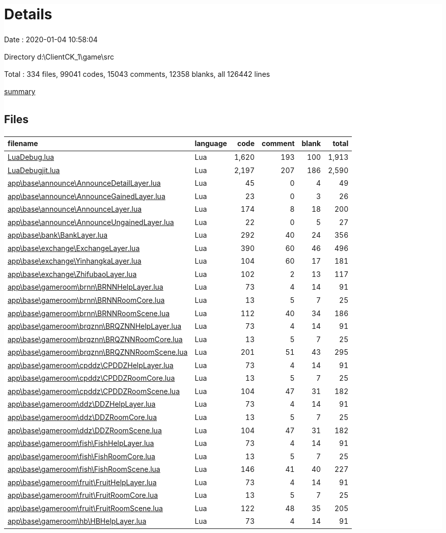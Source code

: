 # Details

Date : 2020-01-04 10:58:04

Directory d:\ClientCK_1\game\src

Total : 334 files,  99041 codes, 15043 comments, 12358 blanks, all 126442 lines

[summary](results.md)

## Files
| filename | language | code | comment | blank | total |
| :--- | :--- | ---: | ---: | ---: | ---: |
| [LuaDebug.lua](file:///d%3A/ClientCK_1/game/src/LuaDebug.lua) | Lua | 1,620 | 193 | 100 | 1,913 |
| [LuaDebugjit.lua](file:///d%3A/ClientCK_1/game/src/LuaDebugjit.lua) | Lua | 2,197 | 207 | 186 | 2,590 |
| [app\base\announce\AnnounceDetailLayer.lua](file:///d%3A/ClientCK_1/game/src/app/base/announce/AnnounceDetailLayer.lua) | Lua | 45 | 0 | 4 | 49 |
| [app\base\announce\AnnounceGainedLayer.lua](file:///d%3A/ClientCK_1/game/src/app/base/announce/AnnounceGainedLayer.lua) | Lua | 23 | 0 | 3 | 26 |
| [app\base\announce\AnnounceLayer.lua](file:///d%3A/ClientCK_1/game/src/app/base/announce/AnnounceLayer.lua) | Lua | 174 | 8 | 18 | 200 |
| [app\base\announce\AnnounceUngainedLayer.lua](file:///d%3A/ClientCK_1/game/src/app/base/announce/AnnounceUngainedLayer.lua) | Lua | 22 | 0 | 5 | 27 |
| [app\base\bank\BankLayer.lua](file:///d%3A/ClientCK_1/game/src/app/base/bank/BankLayer.lua) | Lua | 292 | 40 | 24 | 356 |
| [app\base\exchange\ExchangeLayer.lua](file:///d%3A/ClientCK_1/game/src/app/base/exchange/ExchangeLayer.lua) | Lua | 390 | 60 | 46 | 496 |
| [app\base\exchange\YinhangkaLayer.lua](file:///d%3A/ClientCK_1/game/src/app/base/exchange/YinhangkaLayer.lua) | Lua | 104 | 60 | 17 | 181 |
| [app\base\exchange\ZhifubaoLayer.lua](file:///d%3A/ClientCK_1/game/src/app/base/exchange/ZhifubaoLayer.lua) | Lua | 102 | 2 | 13 | 117 |
| [app\base\gameroom\brnn\BRNNHelpLayer.lua](file:///d%3A/ClientCK_1/game/src/app/base/gameroom/brnn/BRNNHelpLayer.lua) | Lua | 73 | 4 | 14 | 91 |
| [app\base\gameroom\brnn\BRNNRoomCore.lua](file:///d%3A/ClientCK_1/game/src/app/base/gameroom/brnn/BRNNRoomCore.lua) | Lua | 13 | 5 | 7 | 25 |
| [app\base\gameroom\brnn\BRNNRoomScene.lua](file:///d%3A/ClientCK_1/game/src/app/base/gameroom/brnn/BRNNRoomScene.lua) | Lua | 112 | 40 | 34 | 186 |
| [app\base\gameroom\brqznn\BRQZNNHelpLayer.lua](file:///d%3A/ClientCK_1/game/src/app/base/gameroom/brqznn/BRQZNNHelpLayer.lua) | Lua | 73 | 4 | 14 | 91 |
| [app\base\gameroom\brqznn\BRQZNNRoomCore.lua](file:///d%3A/ClientCK_1/game/src/app/base/gameroom/brqznn/BRQZNNRoomCore.lua) | Lua | 13 | 5 | 7 | 25 |
| [app\base\gameroom\brqznn\BRQZNNRoomScene.lua](file:///d%3A/ClientCK_1/game/src/app/base/gameroom/brqznn/BRQZNNRoomScene.lua) | Lua | 201 | 51 | 43 | 295 |
| [app\base\gameroom\cpddz\CPDDZHelpLayer.lua](file:///d%3A/ClientCK_1/game/src/app/base/gameroom/cpddz/CPDDZHelpLayer.lua) | Lua | 73 | 4 | 14 | 91 |
| [app\base\gameroom\cpddz\CPDDZRoomCore.lua](file:///d%3A/ClientCK_1/game/src/app/base/gameroom/cpddz/CPDDZRoomCore.lua) | Lua | 13 | 5 | 7 | 25 |
| [app\base\gameroom\cpddz\CPDDZRoomScene.lua](file:///d%3A/ClientCK_1/game/src/app/base/gameroom/cpddz/CPDDZRoomScene.lua) | Lua | 104 | 47 | 31 | 182 |
| [app\base\gameroom\ddz\DDZHelpLayer.lua](file:///d%3A/ClientCK_1/game/src/app/base/gameroom/ddz/DDZHelpLayer.lua) | Lua | 73 | 4 | 14 | 91 |
| [app\base\gameroom\ddz\DDZRoomCore.lua](file:///d%3A/ClientCK_1/game/src/app/base/gameroom/ddz/DDZRoomCore.lua) | Lua | 13 | 5 | 7 | 25 |
| [app\base\gameroom\ddz\DDZRoomScene.lua](file:///d%3A/ClientCK_1/game/src/app/base/gameroom/ddz/DDZRoomScene.lua) | Lua | 104 | 47 | 31 | 182 |
| [app\base\gameroom\fish\FishHelpLayer.lua](file:///d%3A/ClientCK_1/game/src/app/base/gameroom/fish/FishHelpLayer.lua) | Lua | 73 | 4 | 14 | 91 |
| [app\base\gameroom\fish\FishRoomCore.lua](file:///d%3A/ClientCK_1/game/src/app/base/gameroom/fish/FishRoomCore.lua) | Lua | 13 | 5 | 7 | 25 |
| [app\base\gameroom\fish\FishRoomScene.lua](file:///d%3A/ClientCK_1/game/src/app/base/gameroom/fish/FishRoomScene.lua) | Lua | 146 | 41 | 40 | 227 |
| [app\base\gameroom\fruit\FruitHelpLayer.lua](file:///d%3A/ClientCK_1/game/src/app/base/gameroom/fruit/FruitHelpLayer.lua) | Lua | 73 | 4 | 14 | 91 |
| [app\base\gameroom\fruit\FruitRoomCore.lua](file:///d%3A/ClientCK_1/game/src/app/base/gameroom/fruit/FruitRoomCore.lua) | Lua | 13 | 5 | 7 | 25 |
| [app\base\gameroom\fruit\FruitRoomScene.lua](file:///d%3A/ClientCK_1/game/src/app/base/gameroom/fruit/FruitRoomScene.lua) | Lua | 122 | 48 | 35 | 205 |
| [app\base\gameroom\hb\HBHelpLayer.lua](file:///d%3A/ClientCK_1/game/src/app/base/gameroom/hb/HBHelpLayer.lua) | Lua | 73 | 4 | 14 | 91 |